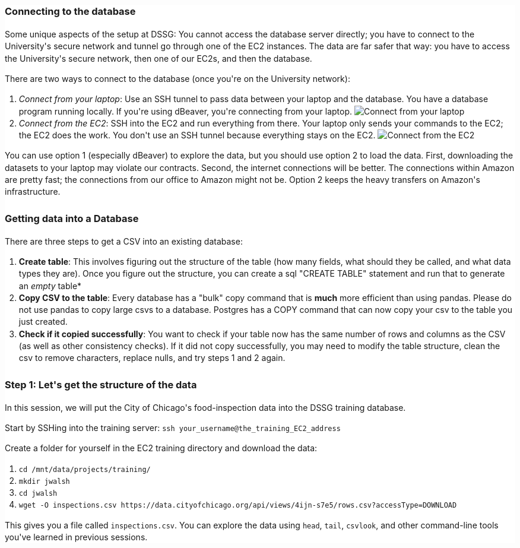 ### Connecting to the database
Some unique aspects of the setup at DSSG: You cannot access the database server directly; you have to connect to the University's secure network and tunnel go through one of the EC2 instances. The data are far safer that way: you have to access the University's secure network, then one of our EC2s, and then the database. 

There are two ways to connect to the database (once you're on the University network):

1. *Connect from your laptop*: Use an SSH tunnel to pass data between your laptop and the database. You have a database program running locally. If you're using dBeaver, you're connecting from your laptop.
![Connect from your laptop](https://www.lucidchart.com/publicSegments/view/0a5f49d0-d66c-4ef3-90eb-f7e037d20ec3/image.png)
2. *Connect from the EC2*: SSH into the EC2 and run everything from there. Your laptop only sends your commands to the EC2; the EC2 does the work. You don't use an SSH tunnel because everything stays on the EC2.
![Connect from the EC2](https://www.lucidchart.com/publicSegments/view/9ca0e0f9-da92-468a-935c-b1fc1d3d467a/image.png)

You can use option 1 (especially dBeaver) to explore the data, but you should use option 2 to load the data. First, downloading the datasets to your laptop may violate our contracts. Second, the internet connections will be better. The connections within Amazon are pretty fast; the connections from our office to Amazon might not be. Option 2 keeps the heavy transfers on Amazon's infrastructure. 

### Getting data into a Database
There are three steps to get a CSV into an existing database:
1. **Create table**: This involves figuring out the structure of the table (how many fields, what should they be called, and what data types they are). Once you figure out the structure, you can create a sql "CREATE TABLE" statement and run that to generate an *empty* table*
2. **Copy CSV to the table**: Every database has a "bulk" copy command that is **much** more efficient than using pandas. Please do not use pandas to copy large csvs to a database. Postgres has a COPY command that can now copy your csv to the table you just created. 
3. **Check if it copied successfully**: You want to check if your table now has the same number of rows and columns as the CSV (as well as other consistency checks). If it did not copy successfully, you may need to modify the table structure, clean the csv to remove characters, replace nulls, and try steps 1 and 2 again.

### Step 1: Let's get the structure of the data

In this session, we will put the City of Chicago's food-inspection data into the DSSG training database.

Start by SSHing into the training server:
`ssh your_username@the_training_EC2_address`

Create a folder for yourself in the EC2 training directory and download the data:

1. `cd /mnt/data/projects/training/`
2. `mkdir jwalsh`
3. `cd jwalsh`
4. `wget -O inspections.csv https://data.cityofchicago.org/api/views/4ijn-s7e5/rows.csv?accessType=DOWNLOAD`

This gives you a file called `inspections.csv`. You can explore the data using `head`, `tail`, `csvlook`, and other command-line tools you've learned in previous sessions.

